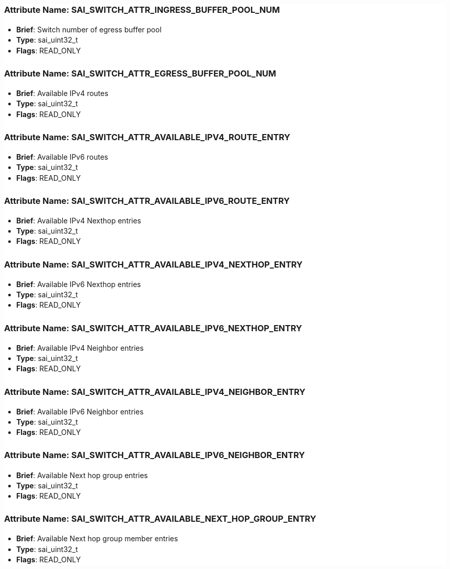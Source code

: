 ### Attribute Name: **SAI_SWITCH_ATTR_INGRESS_BUFFER_POOL_NUM**
- **Brief**: Switch number of egress buffer pool
- **Type**: sai_uint32_t
- **Flags**: READ_ONLY

### Attribute Name: **SAI_SWITCH_ATTR_EGRESS_BUFFER_POOL_NUM**
- **Brief**: Available IPv4 routes
- **Type**: sai_uint32_t
- **Flags**: READ_ONLY

### Attribute Name: **SAI_SWITCH_ATTR_AVAILABLE_IPV4_ROUTE_ENTRY**
- **Brief**: Available IPv6 routes
- **Type**: sai_uint32_t
- **Flags**: READ_ONLY

### Attribute Name: **SAI_SWITCH_ATTR_AVAILABLE_IPV6_ROUTE_ENTRY**
- **Brief**: Available IPv4 Nexthop entries
- **Type**: sai_uint32_t
- **Flags**: READ_ONLY

### Attribute Name: **SAI_SWITCH_ATTR_AVAILABLE_IPV4_NEXTHOP_ENTRY**
- **Brief**: Available IPv6 Nexthop entries
- **Type**: sai_uint32_t
- **Flags**: READ_ONLY

### Attribute Name: **SAI_SWITCH_ATTR_AVAILABLE_IPV6_NEXTHOP_ENTRY**
- **Brief**: Available IPv4 Neighbor entries
- **Type**: sai_uint32_t
- **Flags**: READ_ONLY

### Attribute Name: **SAI_SWITCH_ATTR_AVAILABLE_IPV4_NEIGHBOR_ENTRY**
- **Brief**: Available IPv6 Neighbor entries
- **Type**: sai_uint32_t
- **Flags**: READ_ONLY

### Attribute Name: **SAI_SWITCH_ATTR_AVAILABLE_IPV6_NEIGHBOR_ENTRY**
- **Brief**: Available Next hop group entries
- **Type**: sai_uint32_t
- **Flags**: READ_ONLY

### Attribute Name: **SAI_SWITCH_ATTR_AVAILABLE_NEXT_HOP_GROUP_ENTRY**
- **Brief**: Available Next hop group member entries
- **Type**: sai_uint32_t
- **Flags**: READ_ONLY
